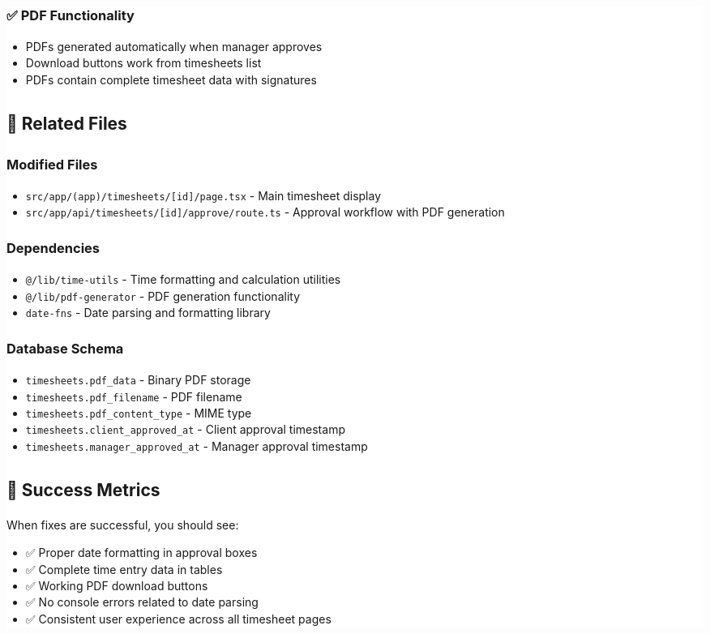 ### ✅ PDF Functionality
- PDFs generated automatically when manager approves
- Download buttons work from timesheets list
- PDFs contain complete timesheet data with signatures

## 🔗 Related Files

### Modified Files
- `src/app/(app)/timesheets/[id]/page.tsx` - Main timesheet display
- `src/app/api/timesheets/[id]/approve/route.ts` - Approval workflow with PDF generation

### Dependencies
- `@/lib/time-utils` - Time formatting and calculation utilities
- `@/lib/pdf-generator` - PDF generation functionality
- `date-fns` - Date parsing and formatting library

### Database Schema
- `timesheets.pdf_data` - Binary PDF storage
- `timesheets.pdf_filename` - PDF filename
- `timesheets.pdf_content_type` - MIME type
- `timesheets.client_approved_at` - Client approval timestamp
- `timesheets.manager_approved_at` - Manager approval timestamp

## 🎉 Success Metrics

When fixes are successful, you should see:
- ✅ Proper date formatting in approval boxes
- ✅ Complete time entry data in tables
- ✅ Working PDF download buttons
- ✅ No console errors related to date parsing
- ✅ Consistent user experience across all timesheet pages
